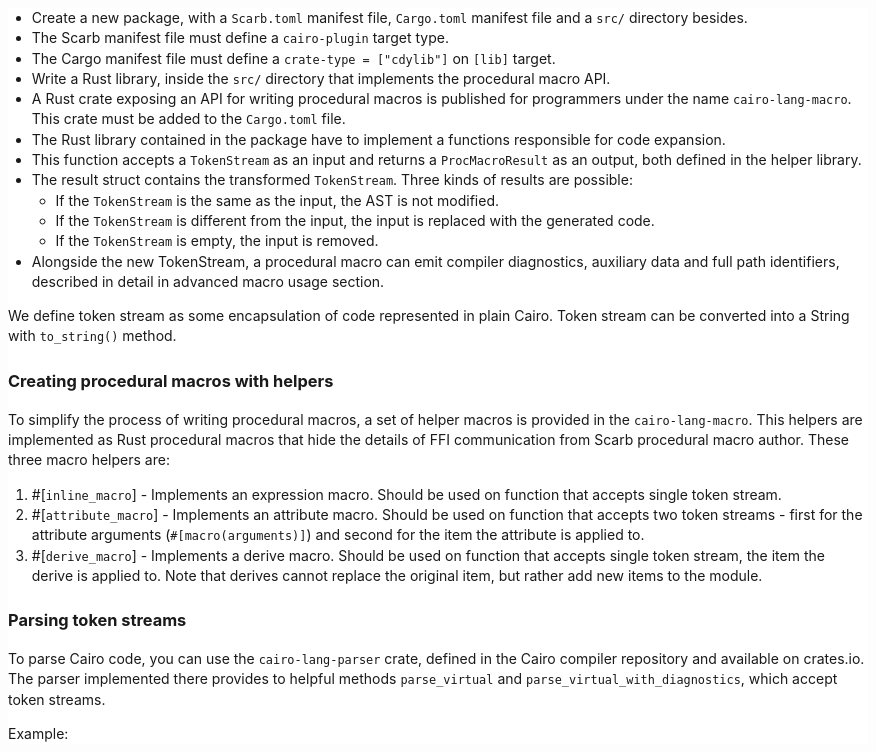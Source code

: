 - Create a new package, with a `Scarb.toml` manifest file, `Cargo.toml` manifest file and a `src/` directory besides.
- The Scarb manifest file must define a `cairo-plugin` target type.
- The Cargo manifest file must define a `crate-type = ["cdylib"]` on `[lib]` target.
- Write a Rust library, inside the `src/` directory that implements the procedural macro API.
- A Rust crate exposing an API for writing procedural macros is published for programmers under the
  name `cairo-lang-macro`. This crate must be added to the `Cargo.toml` file.
- The Rust library contained in the package have to implement a functions responsible for code expansion.
- This function accepts a `TokenStream` as an input and returns a `ProcMacroResult` as an output, both defined in the
  helper library.
- The result struct contains the transformed `TokenStream`. Three kinds of results are possible:
  - If the `TokenStream` is the same as the input, the AST is not modified.
  - If the `TokenStream` is different from the input, the input is replaced with the generated code.
  - If the `TokenStream` is empty, the input is removed.
- Alongside the new TokenStream, a procedural macro can emit compiler diagnostics, auxiliary data and full path
  identifiers, described in detail in advanced macro usage section.

We define token stream as some encapsulation of code represented in plain Cairo.
Token stream can be converted into a String with `to_string()` method.

### Creating procedural macros with helpers

To simplify the process of writing procedural macros, a set of helper macros is provided in the `cairo-lang-macro`.
This helpers are implemented as Rust procedural macros that hide the details of FFI communication from Scarb procedural
macro author.
These three macro helpers are:

1. #[`inline_macro`] - Implements an expression macro. Should be used on function that accepts single token stream.
2. #[`attribute_macro`] - Implements an attribute macro. Should be used on function that accepts two token streams -
   first for the attribute arguments (`#[macro(arguments)]`) and second for the item the attribute is applied to.
3. #[`derive_macro`] - Implements a derive macro. Should be used on function that accepts single token stream, the item
   the derive is applied to. Note that derives cannot replace the original item, but rather add new items to the module.

### Parsing token streams

To parse Cairo code, you can use the `cairo-lang-parser` crate, defined in the Cairo compiler repository and available
on crates.io.
The parser implemented there provides to helpful methods `parse_virtual` and `parse_virtual_with_diagnostics`, which
accept token streams.

Example:
